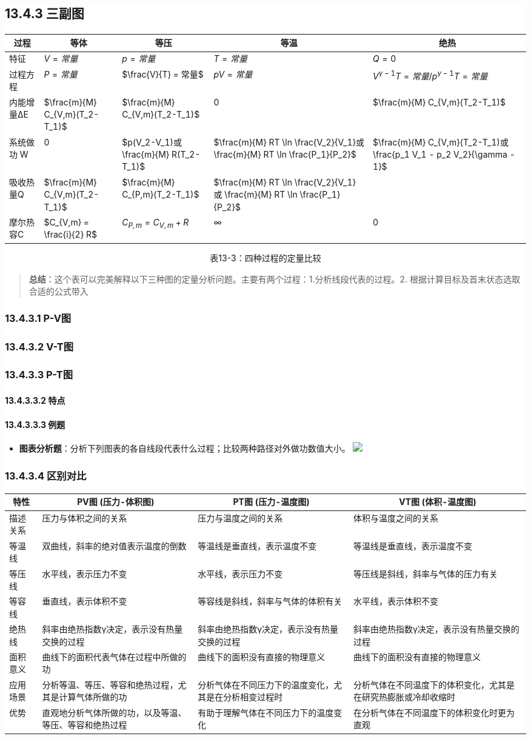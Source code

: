 


## 13.4.3 三副图


| 过程     | 等体                             | 等压                                  | 等温                                                                         | 绝热                                                                  |
| ------ | ------------------------------ | ----------------------------------- | -------------------------------------------------------------------------- | ------------------------------------------------------------------- |
| 特征     | $V=常量$                         | $p=常量$                              | $T=常量$                                                                     | $Q=0$                                                               |
| 过程方程   | $P=常量$                         | $\frac{V}{T} = 常量$                  | $pV = 常量$                                                                  | $V^{\gamma-1}T = 常量 / p^{\gamma-1}T = 常量$                           |
| 内能增量ΔE | $\frac{m}{M} C_{V,m}(T_2-T_1)$ | $\frac{m}{M} C_{V,m}(T_2-T_1)$      | 0                                                                          | $\frac{m}{M} C_{V,m}(T_2-T_1)$                                      |
| 系统做功 W | 0                              | $p(V_2-V_1)或\frac{m}{M} R(T_2-T_1)$ | $\frac{m}{M} RT \ln \frac{V_2}{V_1}或\frac{m}{M} RT \ln \frac{P_1}{P_2}$    | $\frac{m}{M} C_{V,m}(T_2-T_1)或\frac{p_1 V_1 - p_2 V_2}{\gamma - 1}$ |
| 吸收热量Q  | $\frac{m}{M} C_{V,m}(T_2-T_1)$ | $\frac{m}{M} C_{P,m}(T_2-T_1)$      | $\frac{m}{M} RT \ln \frac{V_2}{V_1} 或  \frac{m}{M} RT \ln \frac{P_1}{P_2}$ |                                                                     |
| 摩尔热容C  | $C_{V,m} = \frac{i}{2} R$      | $C_{P,m} = C_{V,m} + R$             | ∞                                                                          | 0                                                                   |
<center>表13-3：四种过程的定量比较</center>

>**总结**：这个表可以完美解释以下三种图的定量分析问题。主要有两个过程：1.分析线段代表的过程。2. 根据计算目标及首末状态选取合适的公式带入
### 13.4.3.1 P-V图



### 13.4.3.2 V-T图



### 13.4.3.3 P-T图

#### 13.4.3.3.2 特点


#### 13.4.3.3.3 例题

- **图表分析题**：分析下列图表的各自线段代表什么过程；比较两种路径对外做功数值大小。
![](https://prod-chat-kimi.tos-cn-beijing.volces.com/prod-chat-kimi/kfs/1/2/2024-12-30/ctpag20nnlraj3ter8hg?X-Tos-Algorithm=TOS4-HMAC-SHA256&X-Tos-Credential=AKLTYTJlNjgwMjY2ZDBkNDFiYmI5YWNiZDBlZmFmYjIzZTA%2F20241230%2Fcn-beijing%2Ftos%2Frequest&X-Tos-Date=20241230T140250Z&X-Tos-Expires=518400&X-Tos-Signature=625dc1d38dc5b45a244396167390994bde55c32e9bcc0210d17d595582f46281&X-Tos-SignedHeaders=host&x-tos-process=image%2Fauto-orient%2C1%2Fstrip%2Fignore-error%2C1)








### 13.4.3.4 区别对比
| 特性   | PV图 (压力-体积图)                | PT图 (压力-温度图)                | VT图 (体积-温度图)                    |
| ---- | --------------------------- | --------------------------- | ------------------------------- |
| 描述关系 | 压力与体积之间的关系                  | 压力与温度之间的关系                  | 体积与温度之间的关系                      |
| 等温线  | 双曲线，斜率的绝对值表示温度的倒数           | 等温线是垂直线，表示温度不变              | 等温线是垂直线，表示温度不变                  |
| 等压线  | 水平线，表示压力不变                  | 水平线，表示压力不变                  | 等压线是斜线，斜率与气体的压力有关               |
| 等容线  | 垂直线，表示体积不变                  | 等容线是斜线，斜率与气体的体积有关           | 水平线，表示体积不变                      |
| 绝热线  | 斜率由绝热指数γ决定，表示没有热量交换的过程      | 斜率由绝热指数γ决定，表示没有热量交换的过程      | 斜率由绝热指数γ决定，表示没有热量交换的过程          |
| 面积意义 | 曲线下的面积代表气体在过程中所做的功          | 曲线下的面积没有直接的物理意义             | 曲线下的面积没有直接的物理意义                 |
| 应用场景 | 分析等温、等压、等容和绝热过程，尤其是计算气体所做的功 | 分析气体在不同压力下的温度变化，尤其是在分析相变过程时 | 分析气体在不同温度下的体积变化，尤其是在研究热膨胀或冷却收缩时 |
| 优势   | 直观地分析气体所做的功，以及等温、等压、等容和绝热过程 | 有助于理解气体在不同压力下的温度变化          | 在分析气体在不同温度下的体积变化时更为直观           |
